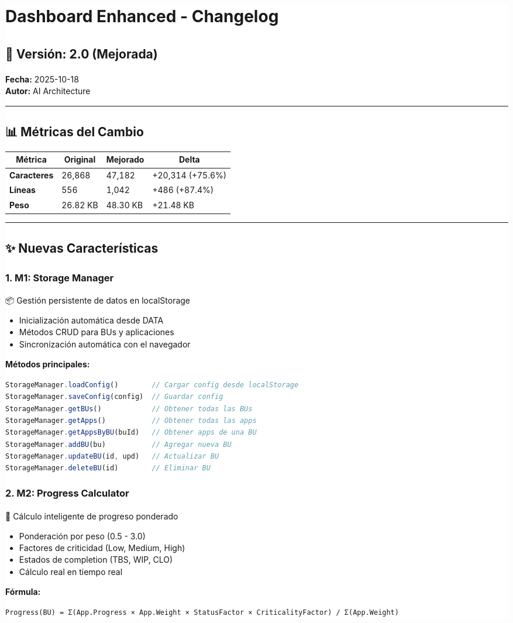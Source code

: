 # Dashboard Enhanced - Changelog

## 🚀 Versión: 2.0 (Mejorada)
**Fecha:** 2025-10-18  
**Autor:** AI Architecture

---

## 📊 Métricas del Cambio

| Métrica | Original | Mejorado | Delta |
|---------|----------|----------|-------|
| **Caracteres** | 26,868 | 47,182 | +20,314 (+75.6%) |
| **Líneas** | 556 | 1,042 | +486 (+87.4%) |
| **Peso** | 26.82 KB | 48.30 KB | +21.48 KB |

---

## ✨ Nuevas Características

### 1. **M1: Storage Manager** 
📦 Gestión persistente de datos en localStorage
- Inicialización automática desde DATA
- Métodos CRUD para BUs y aplicaciones
- Sincronización automática con el navegador

**Métodos principales:**
```javascript
StorageManager.loadConfig()        // Cargar config desde localStorage
StorageManager.saveConfig(config)  // Guardar config
StorageManager.getBUs()            // Obtener todas las BUs
StorageManager.getApps()           // Obtener todas las apps
StorageManager.getAppsByBU(buId)   // Obtener apps de una BU
StorageManager.addBU(bu)           // Agregar nueva BU
StorageManager.updateBU(id, upd)   // Actualizar BU
StorageManager.deleteBU(id)        // Eliminar BU
```

### 2. **M2: Progress Calculator**
🧮 Cálculo inteligente de progreso ponderado
- Ponderación por peso (0.5 - 3.0)
- Factores de criticidad (Low, Medium, High)
- Estados de completion (TBS, WIP, CLO)
- Cálculo real en tiempo real

**Fórmula:**
```
Progress(BU) = Σ(App.Progress × App.Weight × StatusFactor × CriticalityFactor) / Σ(App.Weight)
```
